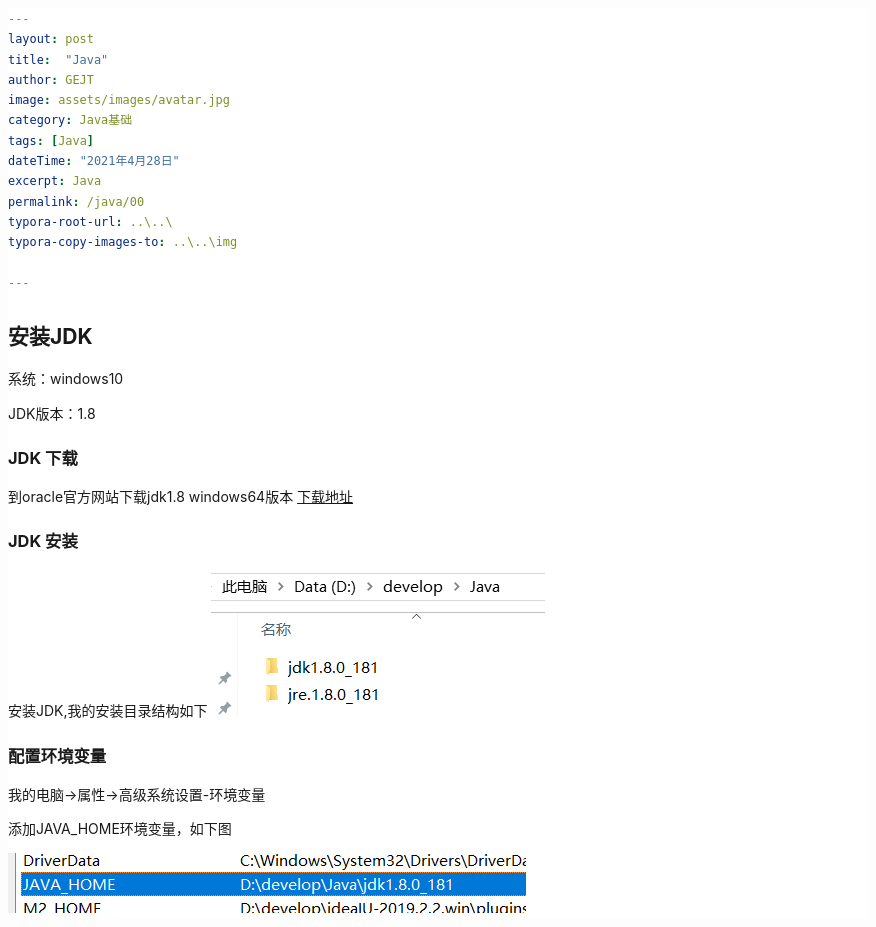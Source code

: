 ```yaml
---
layout: post
title:  "Java"
author: GEJT
image: assets/images/avatar.jpg
category: Java基础
tags: [Java]
dateTime: "2021年4月28日"
excerpt: Java
permalink: /java/00
typora-root-url: ..\..\
typora-copy-images-to: ..\..\img

---
```


## 安装JDK

系统：windows10

JDK版本：1.8

### JDK 下载

到oracle官方网站下载jdk1.8 windows64版本 
[下载地址](https://www.oracle.com/technetwork/java/javase/downloads/jdk8-downloads-2133151.html)

### JDK 安装

安装JDK,我的安装目录结构如下
![JDK目录结构](/img/java/jdk-path.png)

### 配置环境变量

我的电脑->属性->高级系统设置-环境变量

添加JAVA_HOME环境变量，如下图

![JAVA_HOME环境变量](/img/java/jdk-env-java-home.png)
